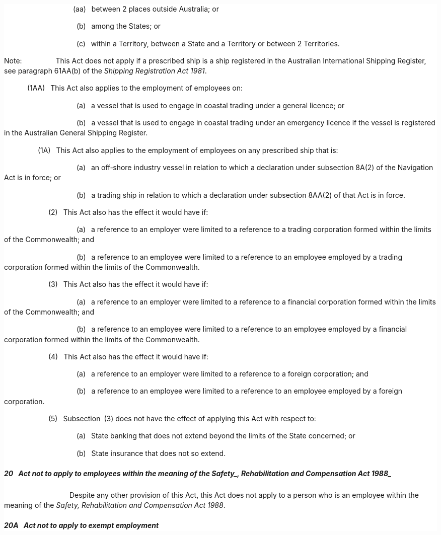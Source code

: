                     (aa)  between 2 places outside Australia; or

                     (b)  among the States; or

                     (c)  within a Territory, between a State and a Territory or between 2 Territories.

Note:          This Act does not apply if a prescribed ship is a ship registered in the Australian International Shipping Register, see paragraph 61AA(b) of the _Shipping Registration Act 1981_.

       (1AA)  This Act also applies to the employment of employees on:

                     (a)  a vessel that is used to engage in coastal trading under a general licence; or

                     (b)  a vessel that is used to engage in coastal trading under an emergency licence if the vessel is registered in the Australian General Shipping Register.

          (1A)  This Act also applies to the employment of employees on any prescribed ship that is:

                     (a)  an off‑shore industry vessel in relation to which a declaration under subsection 8A(2) of the Navigation Act is in force; or

                     (b)  a trading ship in relation to which a declaration under subsection 8AA(2) of that Act is in force.

             (2)  This Act also has the effect it would have if:

                     (a)  a reference to an employer were limited to a reference to a trading corporation formed within the limits of the Commonwealth; and

                     (b)  a reference to an employee were limited to a reference to an employee employed by a trading corporation formed within the limits of the Commonwealth.

             (3)  This Act also has the effect it would have if:

                     (a)  a reference to an employer were limited to a reference to a financial corporation formed within the limits of the Commonwealth; and

                     (b)  a reference to an employee were limited to a reference to an employee employed by a financial corporation formed within the limits of the Commonwealth.

             (4)  This Act also has the effect it would have if:

                     (a)  a reference to an employer were limited to a reference to a foreign corporation; and

                     (b)  a reference to an employee were limited to a reference to an employee employed by a foreign corporation.

             (5)  Subsection (3) does not have the effect of applying this Act with respect to:

                     (a)  State banking that does not extend beyond the limits of the State concerned; or

                     (b)  State insurance that does not so extend.

##### <a id="20"></a>20  Act not to apply to employees within the meaning of the _Safety__, Rehabilitation and Compensation Act 1988_

                   Despite any other provision of this Act, this Act does not apply to a person who is an employee within the meaning of the _Safety, Rehabilitation and Compensation Act 1988_.

##### <a id="20A"></a>20A  Act not to apply to exempt employment
